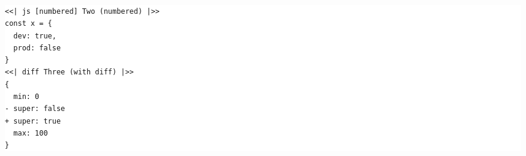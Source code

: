 ```tabs quasar.config file
<<| js [numbered] Two (numbered) |>>
const x = {
  dev: true,
  prod: false
}
<<| diff Three (with diff) |>>
{
  min: 0
- super: false
+ super: true
  max: 100
}
```

<MarkdownInstallation plugins="AppFullscreen" />

<script import>
import AvatarApi from 'quasar/dist/api/QAvatar.json'
</script>

<MarkdownApi :api="AvatarApi" name="QAvatar"/>
